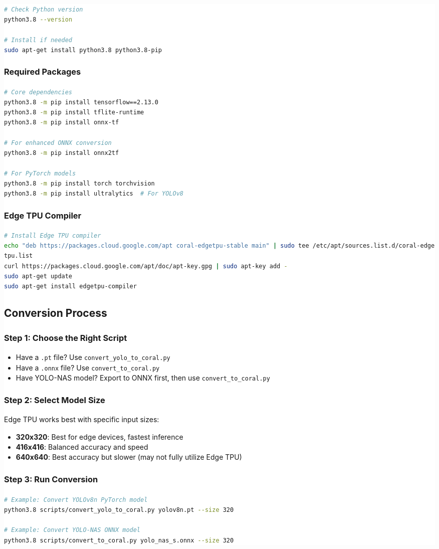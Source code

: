 ```bash
# Check Python version
python3.8 --version

# Install if needed
sudo apt-get install python3.8 python3.8-pip
```

### Required Packages

```bash
# Core dependencies
python3.8 -m pip install tensorflow==2.13.0
python3.8 -m pip install tflite-runtime
python3.8 -m pip install onnx-tf

# For enhanced ONNX conversion
python3.8 -m pip install onnx2tf

# For PyTorch models
python3.8 -m pip install torch torchvision
python3.8 -m pip install ultralytics  # For YOLOv8
```

### Edge TPU Compiler

```bash
# Install Edge TPU compiler
echo "deb https://packages.cloud.google.com/apt coral-edgetpu-stable main" | sudo tee /etc/apt/sources.list.d/coral-edgetpu.list
curl https://packages.cloud.google.com/apt/doc/apt-key.gpg | sudo apt-key add -
sudo apt-get update
sudo apt-get install edgetpu-compiler
```

## Conversion Process

### Step 1: Choose the Right Script

- Have a `.pt` file? Use `convert_yolo_to_coral.py`
- Have a `.onnx` file? Use `convert_to_coral.py`
- Have YOLO-NAS model? Export to ONNX first, then use `convert_to_coral.py`

### Step 2: Select Model Size

Edge TPU works best with specific input sizes:
- **320x320**: Best for edge devices, fastest inference
- **416x416**: Balanced accuracy and speed
- **640x640**: Best accuracy but slower (may not fully utilize Edge TPU)

### Step 3: Run Conversion

```bash
# Example: Convert YOLOv8n PyTorch model
python3.8 scripts/convert_yolo_to_coral.py yolov8n.pt --size 320

# Example: Convert YOLO-NAS ONNX model
python3.8 scripts/convert_to_coral.py yolo_nas_s.onnx --size 320
```
